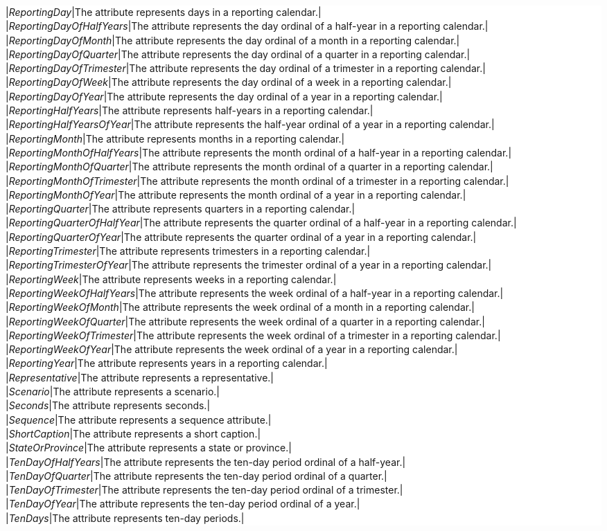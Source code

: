 |*ReportingDay*|The attribute represents days in a reporting calendar.|  
|*ReportingDayOfHalfYears*|The attribute represents the day ordinal of a half-year in a reporting calendar.|  
|*ReportingDayOfMonth*|The attribute represents the day ordinal of a month in a reporting calendar.|  
|*ReportingDayOfQuarter*|The attribute represents the day ordinal of a quarter in a reporting calendar.|  
|*ReportingDayOfTrimester*|The attribute represents the day ordinal of a trimester in a reporting calendar.|  
|*ReportingDayOfWeek*|The attribute represents the day ordinal of a week in a reporting calendar.|  
|*ReportingDayOfYear*|The attribute represents the day ordinal of a year in a reporting calendar.|  
|*ReportingHalfYears*|The attribute represents half-years in a reporting calendar.|  
|*ReportingHalfYearsOfYear*|The attribute represents the half-year ordinal of a year in a reporting calendar.|  
|*ReportingMonth*|The attribute represents months in a reporting calendar.|  
|*ReportingMonthOfHalfYears*|The attribute represents the month ordinal of a half-year in a reporting calendar.|  
|*ReportingMonthOfQuarter*|The attribute represents the month ordinal of a quarter in a reporting calendar.|  
|*ReportingMonthOfTrimester*|The attribute represents the month ordinal of a trimester in a reporting calendar.|  
|*ReportingMonthOfYear*|The attribute represents the month ordinal of a year in a reporting calendar.|  
|*ReportingQuarter*|The attribute represents quarters in a reporting calendar.|  
|*ReportingQuarterOfHalfYear*|The attribute represents the quarter ordinal of a half-year in a reporting calendar.|  
|*ReportingQuarterOfYear*|The attribute represents the quarter ordinal of a year in a reporting calendar.|  
|*ReportingTrimester*|The attribute represents trimesters in a reporting calendar.|  
|*ReportingTrimesterOfYear*|The attribute represents the trimester ordinal of a year in a reporting calendar.|  
|*ReportingWeek*|The attribute represents weeks in a reporting calendar.|  
|*ReportingWeekOfHalfYears*|The attribute represents the week ordinal of a half-year in a reporting calendar.|  
|*ReportingWeekOfMonth*|The attribute represents the week ordinal of a month in a reporting calendar.|  
|*ReportingWeekOfQuarter*|The attribute represents the week ordinal of a quarter in a reporting calendar.|  
|*ReportingWeekOfTrimester*|The attribute represents the week ordinal of a trimester in a reporting calendar.|  
|*ReportingWeekOfYear*|The attribute represents the week ordinal of a year in a reporting calendar.|  
|*ReportingYear*|The attribute represents years in a reporting calendar.|  
|*Representative*|The attribute represents a representative.|  
|*Scenario*|The attribute represents a scenario.|  
|*Seconds*|The attribute represents seconds.|  
|*Sequence*|The attribute represents a sequence attribute.|  
|*ShortCaption*|The attribute represents a short caption.|  
|*StateOrProvince*|The attribute represents a state or province.|  
|*TenDayOfHalfYears*|The attribute represents the ten-day period ordinal of a half-year.|  
|*TenDayOfQuarter*|The attribute represents the ten-day period ordinal of a quarter.|  
|*TenDayOfTrimester*|The attribute represents the ten-day period ordinal of a trimester.|  
|*TenDayOfYear*|The attribute represents the ten-day period ordinal of a year.|  
|*TenDays*|The attribute represents ten-day periods.|  